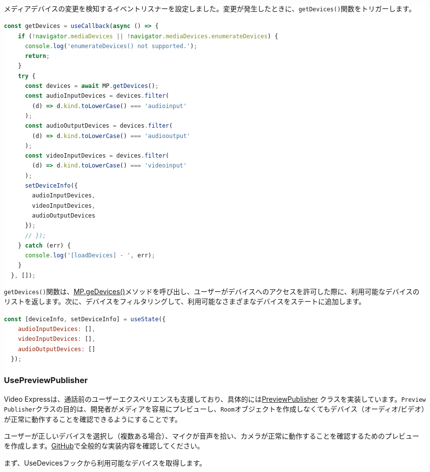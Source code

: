 メディアデバイスの変更を検知するイベントリスナーを設定しました。変更が発生したときに、`getDevices()`関数をトリガーします。


```js
const getDevices = useCallback(async () => {
    if (!navigator.mediaDevices || !navigator.mediaDevices.enumerateDevices) {
      console.log('enumerateDevices() not supported.');
      return;
    }
    try {
      const devices = await MP.getDevices();
      const audioInputDevices = devices.filter(
        (d) => d.kind.toLowerCase() === 'audioinput'
      );
      const audioOutputDevices = devices.filter(
        (d) => d.kind.toLowerCase() === 'audiooutput'
      );
      const videoInputDevices = devices.filter(
        (d) => d.kind.toLowerCase() === 'videoinput'
      );
      setDeviceInfo({
        audioInputDevices,
        videoInputDevices,
        audioOutputDevices
      });
      // });
    } catch (err) {
      console.log('[loadDevices] - ', err);
    }
  }, []);
```

`getDevices()`関数は、[MP.geDevices()](https://tokbox.com/developer/video-express/reference/get-devices.html)メソッドを呼び出し、ユーザーがデバイスへのアクセスを許可した際に、利用可能なデバイスのリストを返します。次に、デバイスをフィルタリングして、利用可能なさまざまなデバイスをステートに追加します。

```js
const [deviceInfo, setDeviceInfo] = useState({
    audioInputDevices: [],
    videoInputDevices: [],
    audioOutputDevices: []
  });
```

### UsePreviewPublisher

Video Expressは、通話前のユーザーエクスペリエンスも支援しており、具体的には[PreviewPublisher](https://tokbox.com/developer/video-express/reference/preview-publisher.html) クラスを実装しています。`PreviewPublisher`クラスの目的は、開発者がメディアを容易にプレビューし、`Room`オブジェクトを作成しなくてもデバイス（オーディオ/ビデオ）が正常に動作することを確認できるようにすることです。

ユーザーが正しいデバイスを選択し（複数ある場合）、マイクが音声を拾い、カメラが正常に動作することを確認するためのプレビューを作成します。[GitHub](https://github.com/nexmo-se/video-express-react-app/blob/main/src/hooks/usePreviewPublisher.js)で全般的な実装内容を確認してください。

まず、UseDevicesフックから利用可能なデバイスを取得します。
